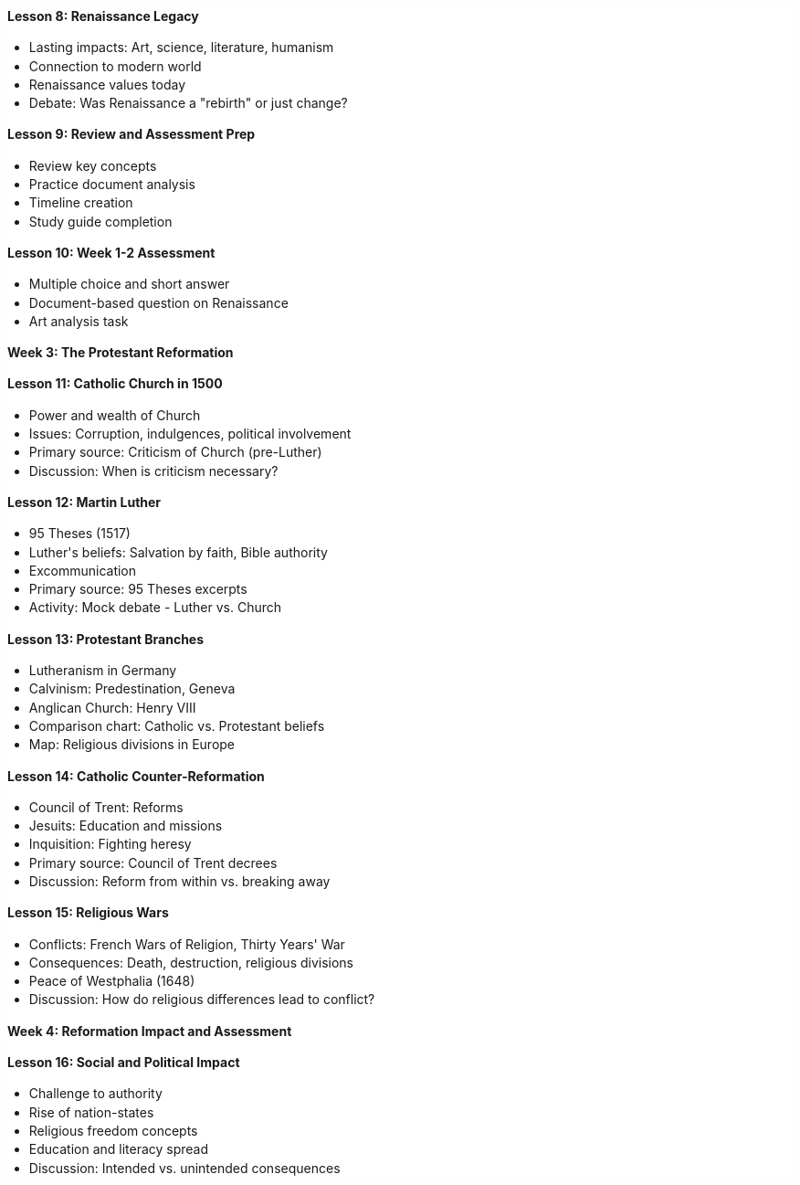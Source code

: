 **Lesson 8: Renaissance Legacy**
- Lasting impacts: Art, science, literature, humanism
- Connection to modern world
- Renaissance values today
- Debate: Was Renaissance a "rebirth" or just change?

**Lesson 9: Review and Assessment Prep**
- Review key concepts
- Practice document analysis
- Timeline creation
- Study guide completion

**Lesson 10: Week 1-2 Assessment**
- Multiple choice and short answer
- Document-based question on Renaissance
- Art analysis task

**Week 3: The Protestant Reformation**

**Lesson 11: Catholic Church in 1500**
- Power and wealth of Church
- Issues: Corruption, indulgences, political involvement
- Primary source: Criticism of Church (pre-Luther)
- Discussion: When is criticism necessary?

**Lesson 12: Martin Luther**
- 95 Theses (1517)
- Luther's beliefs: Salvation by faith, Bible authority
- Excommunication
- Primary source: 95 Theses excerpts
- Activity: Mock debate - Luther vs. Church

**Lesson 13: Protestant Branches**
- Lutheranism in Germany
- Calvinism: Predestination, Geneva
- Anglican Church: Henry VIII
- Comparison chart: Catholic vs. Protestant beliefs
- Map: Religious divisions in Europe

**Lesson 14: Catholic Counter-Reformation**
- Council of Trent: Reforms
- Jesuits: Education and missions
- Inquisition: Fighting heresy
- Primary source: Council of Trent decrees
- Discussion: Reform from within vs. breaking away

**Lesson 15: Religious Wars**
- Conflicts: French Wars of Religion, Thirty Years' War
- Consequences: Death, destruction, religious divisions
- Peace of Westphalia (1648)
- Discussion: How do religious differences lead to conflict?

**Week 4: Reformation Impact and Assessment**

**Lesson 16: Social and Political Impact**
- Challenge to authority
- Rise of nation-states
- Religious freedom concepts
- Education and literacy spread
- Discussion: Intended vs. unintended consequences
